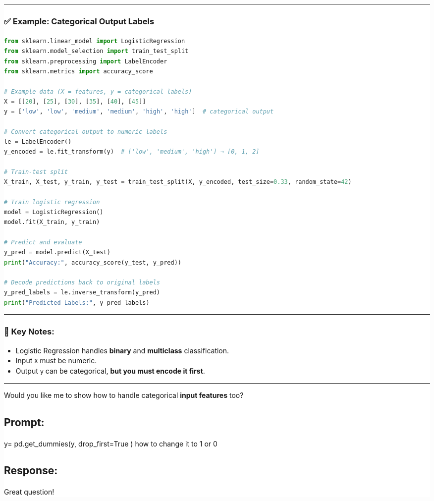 * * *

### ✅ Example: Categorical Output Labels

```python
from sklearn.linear_model import LogisticRegression
from sklearn.model_selection import train_test_split
from sklearn.preprocessing import LabelEncoder
from sklearn.metrics import accuracy_score

# Example data (X = features, y = categorical labels)
X = [[20], [25], [30], [35], [40], [45]]
y = ['low', 'low', 'medium', 'medium', 'high', 'high']  # categorical output

# Convert categorical output to numeric labels
le = LabelEncoder()
y_encoded = le.fit_transform(y)  # ['low', 'medium', 'high'] → [0, 1, 2]

# Train-test split
X_train, X_test, y_train, y_test = train_test_split(X, y_encoded, test_size=0.33, random_state=42)

# Train logistic regression
model = LogisticRegression()
model.fit(X_train, y_train)

# Predict and evaluate
y_pred = model.predict(X_test)
print("Accuracy:", accuracy_score(y_test, y_pred))

# Decode predictions back to original labels
y_pred_labels = le.inverse_transform(y_pred)
print("Predicted Labels:", y_pred_labels)
```

* * *

### 🧠 Key Notes:

*   Logistic Regression handles **binary** and **multiclass** classification.
*   Input `X` must be numeric.
*   Output `y` can be categorical, **but you must encode it first**.

* * *

Would you like me to show how to handle categorical **input features** too?

## Prompt:
y= pd.get_dummies(y, drop_first=True )
how to change it to 1 or 0

## Response:
Great question!
